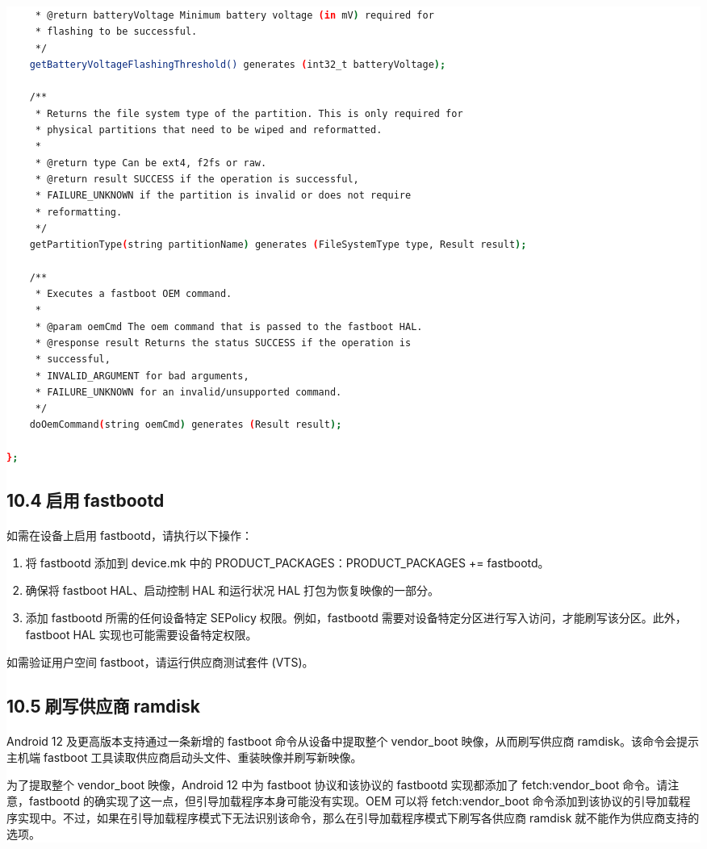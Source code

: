 ```bash
     * @return batteryVoltage Minimum battery voltage (in mV) required for
     * flashing to be successful.
     */
    getBatteryVoltageFlashingThreshold() generates (int32_t batteryVoltage);

    /**
     * Returns the file system type of the partition. This is only required for
     * physical partitions that need to be wiped and reformatted.
     *
     * @return type Can be ext4, f2fs or raw.
     * @return result SUCCESS if the operation is successful,
     * FAILURE_UNKNOWN if the partition is invalid or does not require
     * reformatting.
     */
    getPartitionType(string partitionName) generates (FileSystemType type, Result result);

    /**
     * Executes a fastboot OEM command.
     *
     * @param oemCmd The oem command that is passed to the fastboot HAL.
     * @response result Returns the status SUCCESS if the operation is
     * successful,
     * INVALID_ARGUMENT for bad arguments,
     * FAILURE_UNKNOWN for an invalid/unsupported command.
     */
    doOemCommand(string oemCmd) generates (Result result);

};
```


## 10.4 启用 fastbootd

如需在设备上启用 fastbootd，请执行以下操作：

1. 将 fastbootd 添加到 device.mk 中的 PRODUCT_PACKAGES：PRODUCT_PACKAGES += fastbootd。

2. 确保将 fastboot HAL、启动控制 HAL 和运行状况 HAL 打包为恢复映像的一部分。

3. 添加 fastbootd 所需的任何设备特定 SEPolicy 权限。例如，fastbootd 需要对设备特定分区进行写入访问，才能刷写该分区。此外，fastboot HAL 实现也可能需要设备特定权限。

如需验证用户空间 fastboot，请运行供应商测试套件 (VTS)。


## 10.5 刷写供应商 ramdisk

Android 12 及更高版本支持通过一条新增的 fastboot 命令从设备中提取整个 vendor_boot 映像，从而刷写供应商 ramdisk。该命令会提示主机端 fastboot 工具读取供应商启动头文件、重装映像并刷写新映像。

为了提取整个 vendor_boot 映像，Android 12 中为 fastboot 协议和该协议的 fastbootd 实现都添加了 fetch:vendor_boot 命令。请注意，fastbootd 的确实现了这一点，但引导加载程序本身可能没有实现。OEM 可以将 fetch:vendor_boot 命令添加到该协议的引导加载程序实现中。不过，如果在引导加载程序模式下无法识别该命令，那么在引导加载程序模式下刷写各供应商 ramdisk 就不能作为供应商支持的选项。

